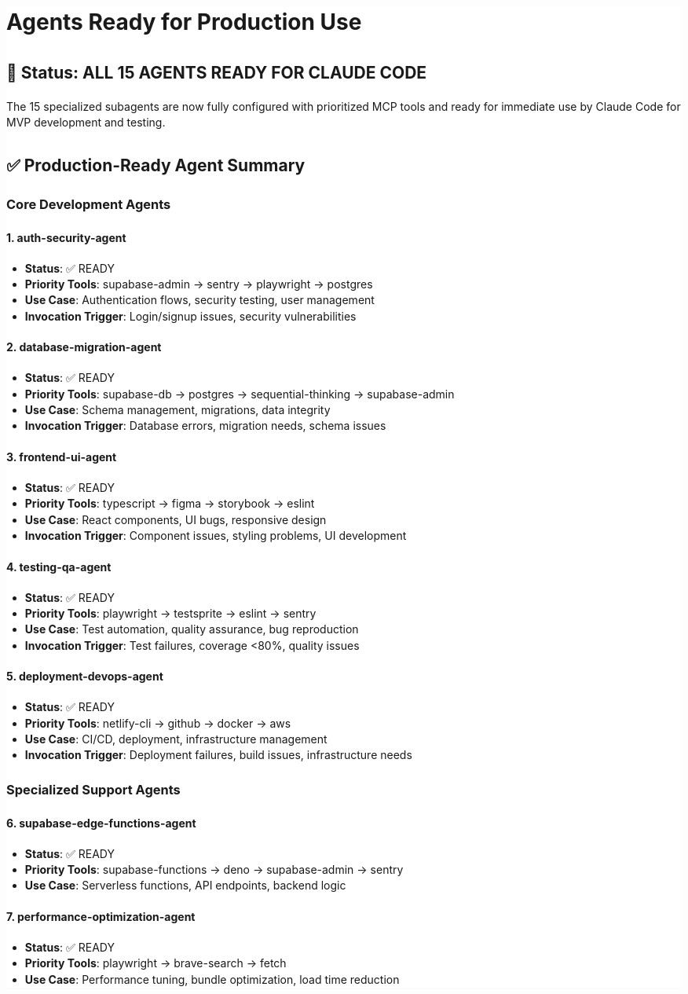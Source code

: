 # Agents Ready for Production Use

## 🚀 Status: ALL 15 AGENTS READY FOR CLAUDE CODE

The 15 specialized subagents are now fully configured with prioritized MCP tools and ready for immediate use by Claude Code for MVP development and testing.

## ✅ Production-Ready Agent Summary

### Core Development Agents

#### 1. **auth-security-agent**
- **Status**: ✅ READY
- **Priority Tools**: supabase-admin → sentry → playwright → postgres
- **Use Case**: Authentication flows, security testing, user management
- **Invocation Trigger**: Login/signup issues, security vulnerabilities

#### 2. **database-migration-agent** 
- **Status**: ✅ READY
- **Priority Tools**: supabase-db → postgres → sequential-thinking → supabase-admin
- **Use Case**: Schema management, migrations, data integrity
- **Invocation Trigger**: Database errors, migration needs, schema issues

#### 3. **frontend-ui-agent**
- **Status**: ✅ READY  
- **Priority Tools**: typescript → figma → storybook → eslint
- **Use Case**: React components, UI bugs, responsive design
- **Invocation Trigger**: Component issues, styling problems, UI development

#### 4. **testing-qa-agent**
- **Status**: ✅ READY
- **Priority Tools**: playwright → testsprite → eslint → sentry
- **Use Case**: Test automation, quality assurance, bug reproduction
- **Invocation Trigger**: Test failures, coverage <80%, quality issues

#### 5. **deployment-devops-agent**
- **Status**: ✅ READY
- **Priority Tools**: netlify-cli → github → docker → aws
- **Use Case**: CI/CD, deployment, infrastructure management
- **Invocation Trigger**: Deployment failures, build issues, infrastructure needs

### Specialized Support Agents

#### 6. **supabase-edge-functions-agent**
- **Status**: ✅ READY
- **Priority Tools**: supabase-functions → deno → supabase-admin → sentry
- **Use Case**: Serverless functions, API endpoints, backend logic

#### 7. **performance-optimization-agent**
- **Status**: ✅ READY
- **Priority Tools**: playwright → brave-search → fetch
- **Use Case**: Performance tuning, bundle optimization, load time reduction
